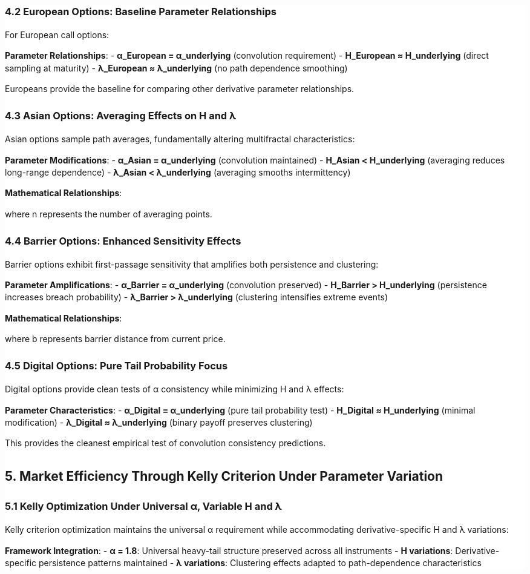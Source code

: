 ### 4.2 European Options: Baseline Parameter Relationships

For European call options:

**Parameter Relationships**: - **α_European = α_underlying** (convolution requirement) - **H_European ≈ H_underlying** (direct sampling at maturity) - **λ_European ≈ λ_underlying** (no path dependence smoothing)

Europeans provide the baseline for comparing other derivative parameter relationships.

### 4.3 Asian Options: Averaging Effects on H and λ

Asian options sample path averages, fundamentally altering multifractal characteristics:

**Parameter Modifications**: - **α_Asian = α_underlying** (convolution maintained) - **H_Asian < H_underlying** (averaging reduces long-range dependence) - **λ_Asian < λ_underlying** (averaging smooths intermittency)

**Mathematical Relationships**:

where n represents the number of averaging points.

### 4.4 Barrier Options: Enhanced Sensitivity Effects

Barrier options exhibit first-passage sensitivity that amplifies both persistence and clustering:

**Parameter Amplifications**: - **α_Barrier = α_underlying** (convolution preserved) - **H_Barrier > H_underlying** (persistence increases breach probability) - **λ_Barrier > λ_underlying** (clustering intensifies extreme events)

**Mathematical Relationships**:

where b represents barrier distance from current price.

### 4.5 Digital Options: Pure Tail Probability Focus

Digital options provide clean tests of α consistency while minimizing H and λ effects:

**Parameter Characteristics**: - **α_Digital = α_underlying** (pure tail probability test) - **H_Digital ≈ H_underlying** (minimal modification) - **λ_Digital ≈ λ_underlying** (binary payoff preserves clustering)

This provides the cleanest empirical test of convolution consistency predictions.

## 5\. Market Efficiency Through Kelly Criterion Under Parameter Variation

### 5.1 Kelly Optimization Under Universal α, Variable H and λ

Kelly criterion optimization maintains the universal α requirement while accommodating derivative-specific H and λ variations:

**Framework Integration**: - **α = 1.8**: Universal heavy-tail structure preserved across all instruments - **H variations**: Derivative-specific persistence patterns maintained - **λ variations**: Clustering effects adapted to path-dependence characteristics
